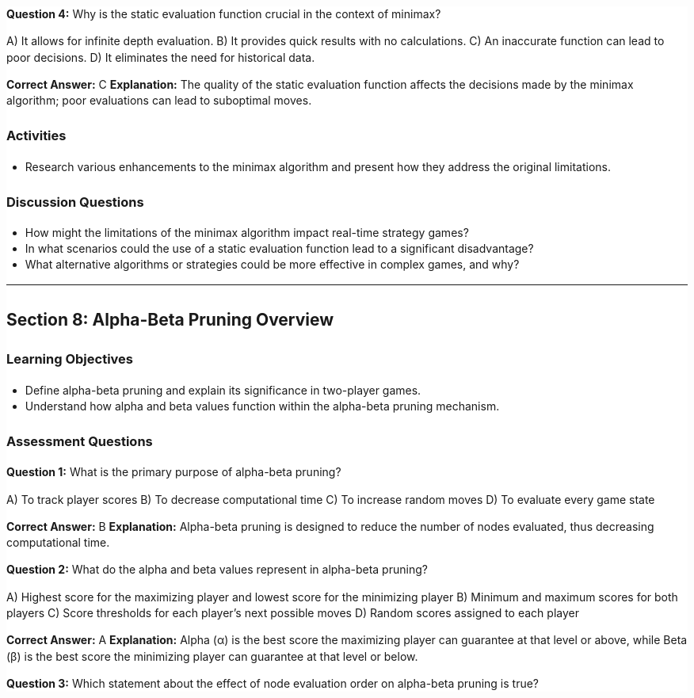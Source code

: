 **Question 4:** Why is the static evaluation function crucial in the context of minimax?

  A) It allows for infinite depth evaluation.
  B) It provides quick results with no calculations.
  C) An inaccurate function can lead to poor decisions.
  D) It eliminates the need for historical data.

**Correct Answer:** C
**Explanation:** The quality of the static evaluation function affects the decisions made by the minimax algorithm; poor evaluations can lead to suboptimal moves.

### Activities
- Research various enhancements to the minimax algorithm and present how they address the original limitations.

### Discussion Questions
- How might the limitations of the minimax algorithm impact real-time strategy games?
- In what scenarios could the use of a static evaluation function lead to a significant disadvantage?
- What alternative algorithms or strategies could be more effective in complex games, and why?

---

## Section 8: Alpha-Beta Pruning Overview

### Learning Objectives
- Define alpha-beta pruning and explain its significance in two-player games.
- Understand how alpha and beta values function within the alpha-beta pruning mechanism.

### Assessment Questions

**Question 1:** What is the primary purpose of alpha-beta pruning?

  A) To track player scores
  B) To decrease computational time
  C) To increase random moves
  D) To evaluate every game state

**Correct Answer:** B
**Explanation:** Alpha-beta pruning is designed to reduce the number of nodes evaluated, thus decreasing computational time.

**Question 2:** What do the alpha and beta values represent in alpha-beta pruning?

  A) Highest score for the maximizing player and lowest score for the minimizing player
  B) Minimum and maximum scores for both players
  C) Score thresholds for each player’s next possible moves
  D) Random scores assigned to each player

**Correct Answer:** A
**Explanation:** Alpha (α) is the best score the maximizing player can guarantee at that level or above, while Beta (β) is the best score the minimizing player can guarantee at that level or below.

**Question 3:** Which statement about the effect of node evaluation order on alpha-beta pruning is true?
